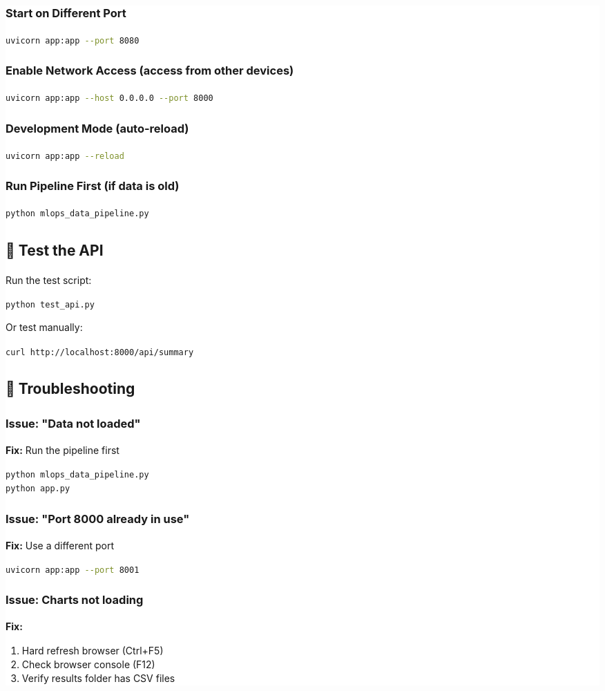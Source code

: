 ### Start on Different Port
```bash
uvicorn app:app --port 8080
```

### Enable Network Access (access from other devices)
```bash
uvicorn app:app --host 0.0.0.0 --port 8000
```

### Development Mode (auto-reload)
```bash
uvicorn app:app --reload
```

### Run Pipeline First (if data is old)
```bash
python mlops_data_pipeline.py
```

## 🧪 Test the API

Run the test script:
```bash
python test_api.py
```

Or test manually:
```bash
curl http://localhost:8000/api/summary
```

## 🐛 Troubleshooting

### Issue: "Data not loaded"
**Fix:** Run the pipeline first
```bash
python mlops_data_pipeline.py
python app.py
```

### Issue: "Port 8000 already in use"
**Fix:** Use a different port
```bash
uvicorn app:app --port 8001
```

### Issue: Charts not loading
**Fix:** 
1. Hard refresh browser (Ctrl+F5)
2. Check browser console (F12)
3. Verify results folder has CSV files
